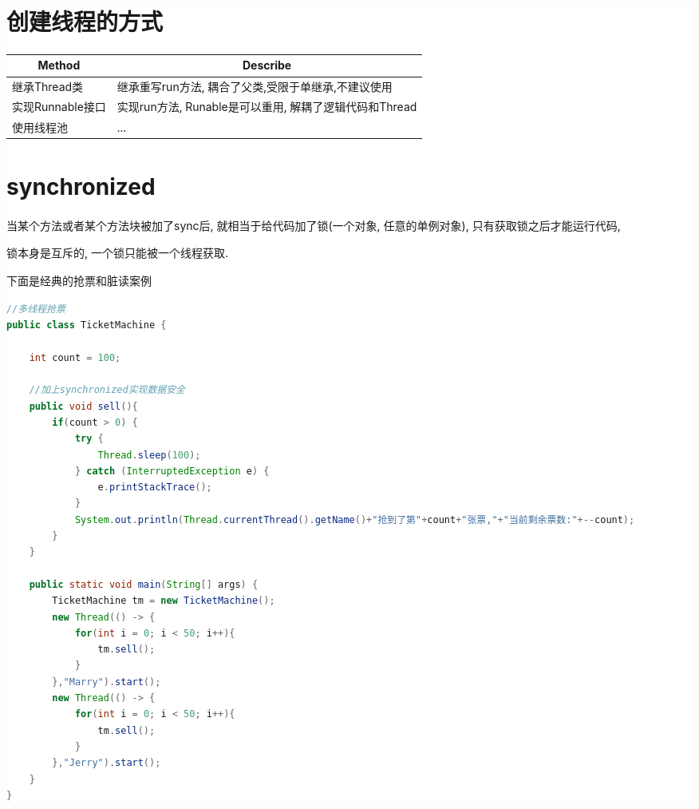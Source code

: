 # 	创建线程的方式

| Method           | Describe                                               |
| ---------------- | ------------------------------------------------------ |
| 继承Thread类     | 继承重写run方法, 耦合了父类,受限于单继承,不建议使用    |
| 实现Runnable接口 | 实现run方法, Runable是可以重用, 解耦了逻辑代码和Thread |
| 使用线程池       | ...                                                    |

# synchronized

当某个方法或者某个方法块被加了sync后, 就相当于给代码加了锁(一个对象, 任意的单例对象), 只有获取锁之后才能运行代码, 

锁本身是互斥的, 一个锁只能被一个线程获取.

下面是经典的抢票和脏读案例

```java
//多线程抢票
public class TicketMachine {
    
    int count = 100;

    //加上synchronized实现数据安全
    public void sell(){
        if(count > 0) {
            try {
                Thread.sleep(100);
            } catch (InterruptedException e) {
                e.printStackTrace();
            }
            System.out.println(Thread.currentThread().getName()+"抢到了第"+count+"张票,"+"当前剩余票数:"+--count);
        }
    }

    public static void main(String[] args) {
        TicketMachine tm = new TicketMachine();
        new Thread(() -> {
            for(int i = 0; i < 50; i++){
                tm.sell();
            }
        },"Marry").start();
        new Thread(() -> {
            for(int i = 0; i < 50; i++){
                tm.sell();
            }
        },"Jerry").start();
    }
}


```

